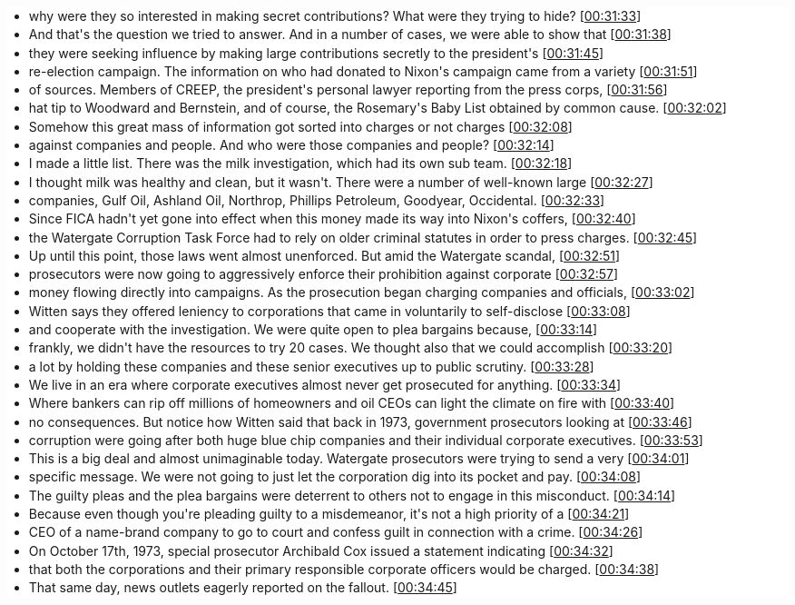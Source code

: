 *  why were they so interested in making secret contributions? What were they trying to hide? [[00:31:33](https://www.youtube.com/watch?v=kSSO7UDUNUs&t=1893.1200000000001s)]
*  And that's the question we tried to answer. And in a number of cases, we were able to show that [[00:31:38](https://www.youtube.com/watch?v=kSSO7UDUNUs&t=1898.4s)]
*  they were seeking influence by making large contributions secretly to the president's [[00:31:45](https://www.youtube.com/watch?v=kSSO7UDUNUs&t=1905.6000000000001s)]
*  re-election campaign. The information on who had donated to Nixon's campaign came from a variety [[00:31:51](https://www.youtube.com/watch?v=kSSO7UDUNUs&t=1911.1200000000001s)]
*  of sources. Members of CREEP, the president's personal lawyer reporting from the press corps, [[00:31:56](https://www.youtube.com/watch?v=kSSO7UDUNUs&t=1916.56s)]
*  hat tip to Woodward and Bernstein, and of course, the Rosemary's Baby List obtained by common cause. [[00:32:02](https://www.youtube.com/watch?v=kSSO7UDUNUs&t=1922.08s)]
*  Somehow this great mass of information got sorted into charges or not charges [[00:32:08](https://www.youtube.com/watch?v=kSSO7UDUNUs&t=1928.8s)]
*  against companies and people. And who were those companies and people? [[00:32:14](https://www.youtube.com/watch?v=kSSO7UDUNUs&t=1934.48s)]
*  I made a little list. There was the milk investigation, which had its own sub team. [[00:32:18](https://www.youtube.com/watch?v=kSSO7UDUNUs&t=1938.64s)]
*  I thought milk was healthy and clean, but it wasn't. There were a number of well-known large [[00:32:27](https://www.youtube.com/watch?v=kSSO7UDUNUs&t=1947.8400000000001s)]
*  companies, Gulf Oil, Ashland Oil, Northrop, Phillips Petroleum, Goodyear, Occidental. [[00:32:33](https://www.youtube.com/watch?v=kSSO7UDUNUs&t=1953.8400000000001s)]
*  Since FICA hadn't yet gone into effect when this money made its way into Nixon's coffers, [[00:32:40](https://www.youtube.com/watch?v=kSSO7UDUNUs&t=1960.48s)]
*  the Watergate Corruption Task Force had to rely on older criminal statutes in order to press charges. [[00:32:45](https://www.youtube.com/watch?v=kSSO7UDUNUs&t=1965.52s)]
*  Up until this point, those laws went almost unenforced. But amid the Watergate scandal, [[00:32:51](https://www.youtube.com/watch?v=kSSO7UDUNUs&t=1971.84s)]
*  prosecutors were now going to aggressively enforce their prohibition against corporate [[00:32:57](https://www.youtube.com/watch?v=kSSO7UDUNUs&t=1977.6s)]
*  money flowing directly into campaigns. As the prosecution began charging companies and officials, [[00:33:02](https://www.youtube.com/watch?v=kSSO7UDUNUs&t=1982.96s)]
*  Witten says they offered leniency to corporations that came in voluntarily to self-disclose [[00:33:08](https://www.youtube.com/watch?v=kSSO7UDUNUs&t=1988.96s)]
*  and cooperate with the investigation. We were quite open to plea bargains because, [[00:33:14](https://www.youtube.com/watch?v=kSSO7UDUNUs&t=1994.8s)]
*  frankly, we didn't have the resources to try 20 cases. We thought also that we could accomplish [[00:33:20](https://www.youtube.com/watch?v=kSSO7UDUNUs&t=2000.96s)]
*  a lot by holding these companies and these senior executives up to public scrutiny. [[00:33:28](https://www.youtube.com/watch?v=kSSO7UDUNUs&t=2008.24s)]
*  We live in an era where corporate executives almost never get prosecuted for anything. [[00:33:34](https://www.youtube.com/watch?v=kSSO7UDUNUs&t=2014.8799999999999s)]
*  Where bankers can rip off millions of homeowners and oil CEOs can light the climate on fire with [[00:33:40](https://www.youtube.com/watch?v=kSSO7UDUNUs&t=2020.72s)]
*  no consequences. But notice how Witten said that back in 1973, government prosecutors looking at [[00:33:46](https://www.youtube.com/watch?v=kSSO7UDUNUs&t=2026.4s)]
*  corruption were going after both huge blue chip companies and their individual corporate executives. [[00:33:53](https://www.youtube.com/watch?v=kSSO7UDUNUs&t=2033.44s)]
*  This is a big deal and almost unimaginable today. Watergate prosecutors were trying to send a very [[00:34:01](https://www.youtube.com/watch?v=kSSO7UDUNUs&t=2041.1200000000001s)]
*  specific message. We were not going to just let the corporation dig into its pocket and pay. [[00:34:08](https://www.youtube.com/watch?v=kSSO7UDUNUs&t=2048.72s)]
*  The guilty pleas and the plea bargains were deterrent to others not to engage in this misconduct. [[00:34:14](https://www.youtube.com/watch?v=kSSO7UDUNUs&t=2054.56s)]
*  Because even though you're pleading guilty to a misdemeanor, it's not a high priority of a [[00:34:21](https://www.youtube.com/watch?v=kSSO7UDUNUs&t=2061.68s)]
*  CEO of a name-brand company to go to court and confess guilt in connection with a crime. [[00:34:26](https://www.youtube.com/watch?v=kSSO7UDUNUs&t=2066.08s)]
*  On October 17th, 1973, special prosecutor Archibald Cox issued a statement indicating [[00:34:32](https://www.youtube.com/watch?v=kSSO7UDUNUs&t=2072.16s)]
*  that both the corporations and their primary responsible corporate officers would be charged. [[00:34:38](https://www.youtube.com/watch?v=kSSO7UDUNUs&t=2078.72s)]
*  That same day, news outlets eagerly reported on the fallout. [[00:34:45](https://www.youtube.com/watch?v=kSSO7UDUNUs&t=2085.04s)]